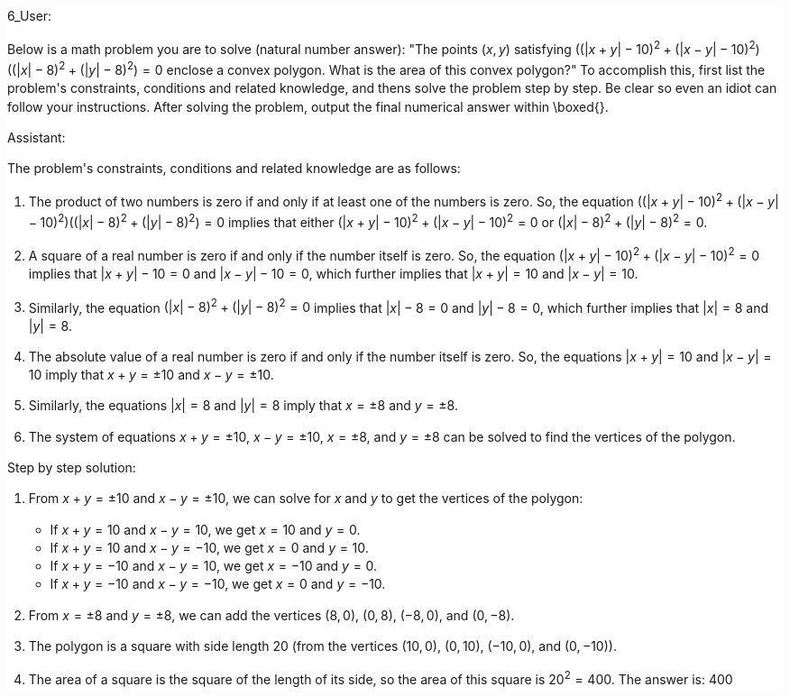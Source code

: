 6_User:

Below is a math problem you are to solve (natural number answer):
"The points $\left(x, y\right)$ satisfying $((\vert x + y \vert - 10)^2 + ( \vert x - y \vert - 10)^2)((\vert x \vert - 8)^2 + ( \vert y \vert - 8)^2) = 0$ enclose a convex polygon. What is the area of this convex polygon?"
To accomplish this, first list the problem's constraints, conditions and related knowledge, and thens solve the problem step by step. Be clear so even an idiot can follow your instructions. After solving the problem, output the final numerical answer within \boxed{}.

Assistant:

 The problem's constraints, conditions and related knowledge are as follows:

1. The product of two numbers is zero if and only if at least one of the numbers is zero. So, the equation $((\vert x + y \vert - 10)^2 + ( \vert x - y \vert - 10)^2)((\vert x \vert - 8)^2 + ( \vert y \vert - 8)^2) = 0$ implies that either $(\vert x + y \vert - 10)^2 + ( \vert x - y \vert - 10)^2 = 0$ or $(\vert x \vert - 8)^2 + ( \vert y \vert - 8)^2 = 0$.

2. A square of a real number is zero if and only if the number itself is zero. So, the equation $(\vert x + y \vert - 10)^2 + ( \vert x - y \vert - 10)^2 = 0$ implies that $\vert x + y \vert - 10 = 0$ and $\vert x - y \vert - 10 = 0$, which further implies that $\vert x + y \vert = 10$ and $\vert x - y \vert = 10$.

3. Similarly, the equation $(\vert x \vert - 8)^2 + ( \vert y \vert - 8)^2 = 0$ implies that $\vert x \vert - 8 = 0$ and $\vert y \vert - 8 = 0$, which further implies that $\vert x \vert = 8$ and $\vert y \vert = 8$.

4. The absolute value of a real number is zero if and only if the number itself is zero. So, the equations $\vert x + y \vert = 10$ and $\vert x - y \vert = 10$ imply that $x + y = \pm 10$ and $x - y = \pm 10$.

5. Similarly, the equations $\vert x \vert = 8$ and $\vert y \vert = 8$ imply that $x = \pm 8$ and $y = \pm 8$.

6. The system of equations $x + y = \pm 10$, $x - y = \pm 10$, $x = \pm 8$, and $y = \pm 8$ can be solved to find the vertices of the polygon.

Step by step solution:

1. From $x + y = \pm 10$ and $x - y = \pm 10$, we can solve for $x$ and $y$ to get the vertices of the polygon:

   - If $x + y = 10$ and $x - y = 10$, we get $x = 10$ and $y = 0$.
   - If $x + y = 10$ and $x - y = -10$, we get $x = 0$ and $y = 10$.
   - If $x + y = -10$ and $x - y = 10$, we get $x = -10$ and $y = 0$.
   - If $x + y = -10$ and $x - y = -10$, we get $x = 0$ and $y = -10$.

2. From $x = \pm 8$ and $y = \pm 8$, we can add the vertices $(8, 0)$, $(0, 8)$, $(-8, 0)$, and $(0, -8)$.

3. The polygon is a square with side length 20 (from the vertices $(10, 0)$, $(0, 10)$, $(-10, 0)$, and $(0, -10)$).

4. The area of a square is the square of the length of its side, so the area of this square is $20^2 = 400$.
The answer is: $400$
